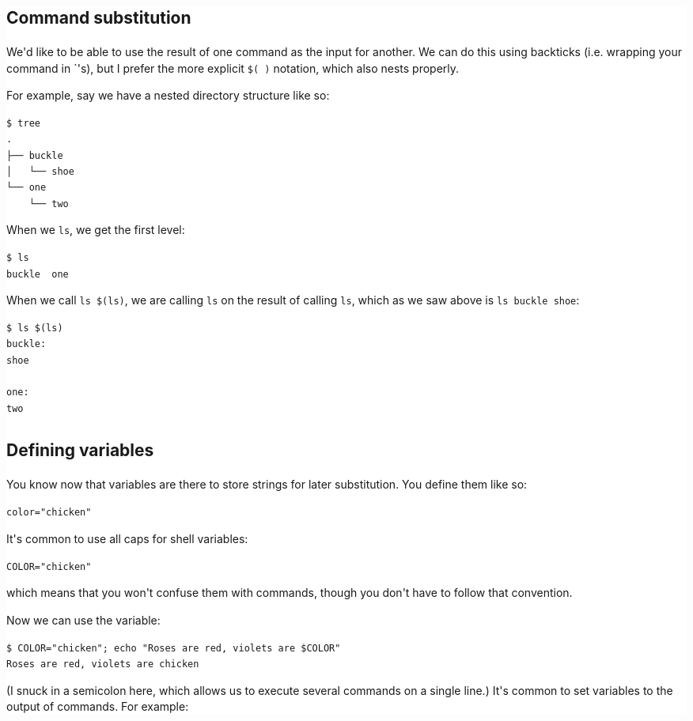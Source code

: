 
## Command substitution

We'd like to be able to use the result of one command as the input for another.
We can do this using backticks (i.e. wrapping your command in \`'s), but I prefer the more explicit `$( )` notation, which also nests properly.

For example, say we have a nested directory structure like so:
```
$ tree
.
├── buckle
│   └── shoe
└── one
    └── two
```

When we `ls`, we get the first level:

```
$ ls
buckle  one
```

When we call `ls $(ls)`, we are calling `ls` on the result of calling `ls`, which as we saw above is `ls buckle shoe`:

```
$ ls $(ls)
buckle:
shoe

one:
two
```


## Defining variables

You know now that variables are there to store strings for later substitution.
You define them like so:

```
color="chicken"
```

It's common to use all caps for shell variables:

```
COLOR="chicken"
```

which means that you won't confuse them with commands, though you don't have to follow that convention.

Now we can use the variable:

```
$ COLOR="chicken"; echo "Roses are red, violets are $COLOR"
Roses are red, violets are chicken
```
(I snuck in a semicolon here, which allows us to execute several commands on a single line.)
It's common to set variables to the output of commands.
For example:
